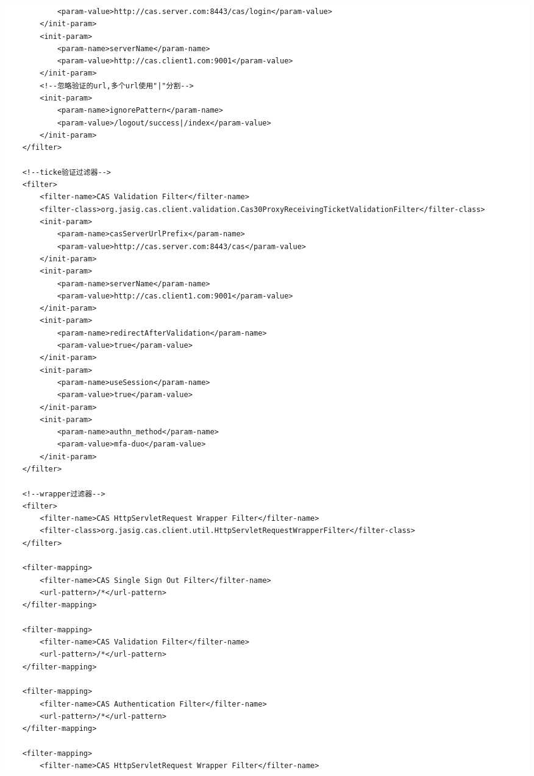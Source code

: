```
            <param-value>http://cas.server.com:8443/cas/login</param-value>
        </init-param>
        <init-param>
            <param-name>serverName</param-name>
            <param-value>http://cas.client1.com:9001</param-value>
        </init-param>
        <!--忽略验证的url,多个url使用"|"分割-->
        <init-param>
            <param-name>ignorePattern</param-name>
            <param-value>/logout/success|/index</param-value>
        </init-param>
    </filter>

    <!--ticke验证过滤器-->
    <filter>
        <filter-name>CAS Validation Filter</filter-name>
        <filter-class>org.jasig.cas.client.validation.Cas30ProxyReceivingTicketValidationFilter</filter-class>
        <init-param>
            <param-name>casServerUrlPrefix</param-name>
            <param-value>http://cas.server.com:8443/cas</param-value>
        </init-param>
        <init-param>
            <param-name>serverName</param-name>
            <param-value>http://cas.client1.com:9001</param-value>
        </init-param>
        <init-param>
            <param-name>redirectAfterValidation</param-name>
            <param-value>true</param-value>
        </init-param>
        <init-param>
            <param-name>useSession</param-name>
            <param-value>true</param-value>
        </init-param>
        <init-param>
            <param-name>authn_method</param-name>
            <param-value>mfa-duo</param-value>
        </init-param>
    </filter>

    <!--wrapper过滤器-->
    <filter>
        <filter-name>CAS HttpServletRequest Wrapper Filter</filter-name>
        <filter-class>org.jasig.cas.client.util.HttpServletRequestWrapperFilter</filter-class>
    </filter>

    <filter-mapping>
        <filter-name>CAS Single Sign Out Filter</filter-name>
        <url-pattern>/*</url-pattern>
    </filter-mapping>

    <filter-mapping>
        <filter-name>CAS Validation Filter</filter-name>
        <url-pattern>/*</url-pattern>
    </filter-mapping>

    <filter-mapping>
        <filter-name>CAS Authentication Filter</filter-name>
        <url-pattern>/*</url-pattern>
    </filter-mapping>

    <filter-mapping>
        <filter-name>CAS HttpServletRequest Wrapper Filter</filter-name>
```